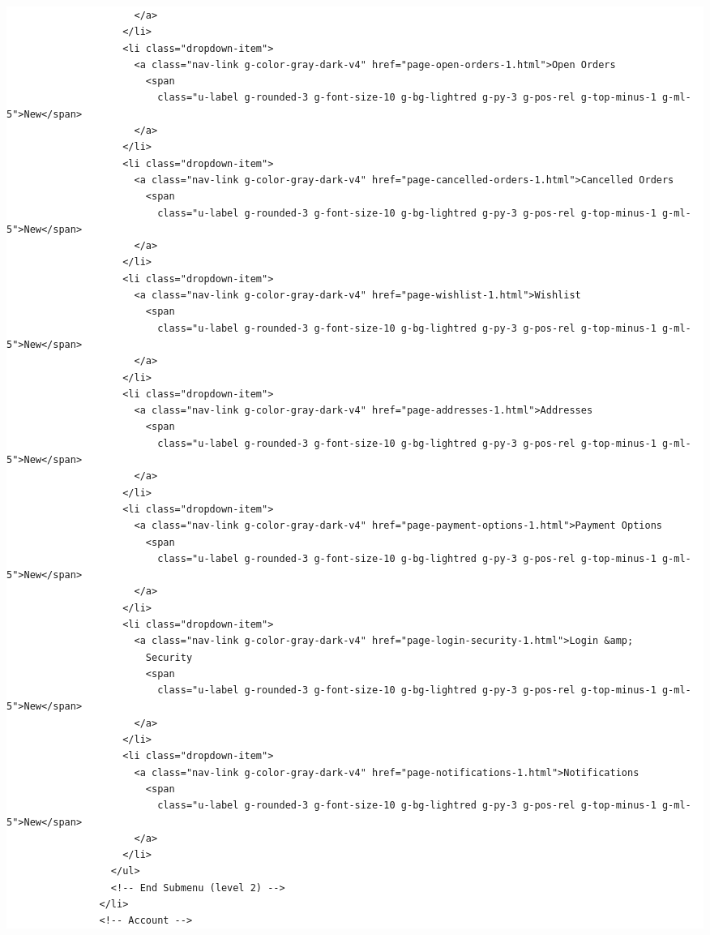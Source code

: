                           </a>
                        </li>
                        <li class="dropdown-item">
                          <a class="nav-link g-color-gray-dark-v4" href="page-open-orders-1.html">Open Orders
                            <span
                              class="u-label g-rounded-3 g-font-size-10 g-bg-lightred g-py-3 g-pos-rel g-top-minus-1 g-ml-5">New</span>
                          </a>
                        </li>
                        <li class="dropdown-item">
                          <a class="nav-link g-color-gray-dark-v4" href="page-cancelled-orders-1.html">Cancelled Orders
                            <span
                              class="u-label g-rounded-3 g-font-size-10 g-bg-lightred g-py-3 g-pos-rel g-top-minus-1 g-ml-5">New</span>
                          </a>
                        </li>
                        <li class="dropdown-item">
                          <a class="nav-link g-color-gray-dark-v4" href="page-wishlist-1.html">Wishlist
                            <span
                              class="u-label g-rounded-3 g-font-size-10 g-bg-lightred g-py-3 g-pos-rel g-top-minus-1 g-ml-5">New</span>
                          </a>
                        </li>
                        <li class="dropdown-item">
                          <a class="nav-link g-color-gray-dark-v4" href="page-addresses-1.html">Addresses
                            <span
                              class="u-label g-rounded-3 g-font-size-10 g-bg-lightred g-py-3 g-pos-rel g-top-minus-1 g-ml-5">New</span>
                          </a>
                        </li>
                        <li class="dropdown-item">
                          <a class="nav-link g-color-gray-dark-v4" href="page-payment-options-1.html">Payment Options
                            <span
                              class="u-label g-rounded-3 g-font-size-10 g-bg-lightred g-py-3 g-pos-rel g-top-minus-1 g-ml-5">New</span>
                          </a>
                        </li>
                        <li class="dropdown-item">
                          <a class="nav-link g-color-gray-dark-v4" href="page-login-security-1.html">Login &amp;
                            Security
                            <span
                              class="u-label g-rounded-3 g-font-size-10 g-bg-lightred g-py-3 g-pos-rel g-top-minus-1 g-ml-5">New</span>
                          </a>
                        </li>
                        <li class="dropdown-item">
                          <a class="nav-link g-color-gray-dark-v4" href="page-notifications-1.html">Notifications
                            <span
                              class="u-label g-rounded-3 g-font-size-10 g-bg-lightred g-py-3 g-pos-rel g-top-minus-1 g-ml-5">New</span>
                          </a>
                        </li>
                      </ul>
                      <!-- End Submenu (level 2) -->
                    </li>
                    <!-- Account -->
